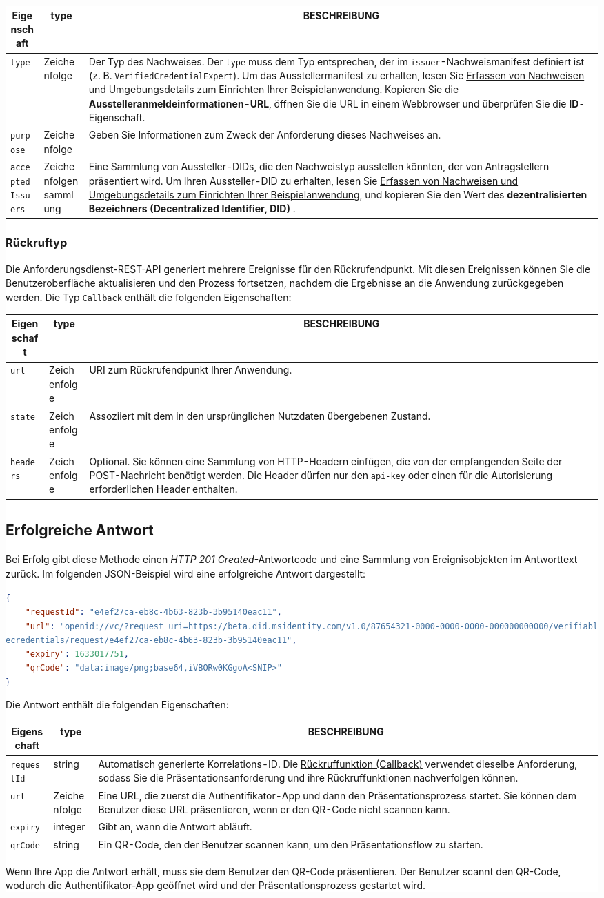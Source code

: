 |Eigenschaft |type |BESCHREIBUNG |
|---------|---------|---------|
| `type`| Zeichenfolge| Der Typ des Nachweises. Der `type` muss dem Typ entsprechen, der im `issuer`-Nachweismanifest definiert ist (z. B. `VerifiedCredentialExpert`). Um das Ausstellermanifest zu erhalten, lesen Sie [Erfassen von Nachweisen und Umgebungsdetails zum Einrichten Ihrer Beispielanwendung](verifiable-credentials-configure-issuer.md). Kopieren Sie die **Ausstelleranmeldeinformationen-URL**, öffnen Sie die URL in einem Webbrowser und überprüfen Sie die **ID**-Eigenschaft. |
| `purpose`| Zeichenfolge | Geben Sie Informationen zum Zweck der Anforderung dieses Nachweises an. |
| `acceptedIssuers`| Zeichenfolgensammlung | Eine Sammlung von Aussteller-DIDs, die den Nachweistyp ausstellen könnten, der von Antragstellern präsentiert wird. Um Ihren Aussteller-DID zu erhalten, lesen Sie [Erfassen von Nachweisen und Umgebungsdetails zum Einrichten Ihrer Beispielanwendung](verifiable-credentials-configure-issuer.md), und kopieren Sie den Wert des **dezentralisierten Bezeichners (Decentralized Identifier, DID)** . |

### <a name="callback-type"></a>Rückruftyp

Die Anforderungsdienst-REST-API generiert mehrere Ereignisse für den Rückrufendpunkt. Mit diesen Ereignissen können Sie die Benutzeroberfläche aktualisieren und den Prozess fortsetzen, nachdem die Ergebnisse an die Anwendung zurückgegeben werden. Die Typ `Callback` enthält die folgenden Eigenschaften:

|Eigenschaft |type |BESCHREIBUNG |
|---------|---------|---------|
| `url` | Zeichenfolge| URI zum Rückrufendpunkt Ihrer Anwendung. |
| `state` | Zeichenfolge| Assoziiert mit dem in den ursprünglichen Nutzdaten übergebenen Zustand. |
| `headers` | Zeichenfolge| Optional. Sie können eine Sammlung von HTTP-Headern einfügen, die von der empfangenden Seite der POST-Nachricht benötigt werden. Die Header dürfen nur den `api-key` oder einen für die Autorisierung erforderlichen Header enthalten.|

## <a name="successful-response"></a>Erfolgreiche Antwort

Bei Erfolg gibt diese Methode einen *HTTP 201 Created*-Antwortcode und eine Sammlung von Ereignisobjekten im Antworttext zurück. Im folgenden JSON-Beispiel wird eine erfolgreiche Antwort dargestellt:

```json
{  
    "requestId": "e4ef27ca-eb8c-4b63-823b-3b95140eac11",
    "url": "openid://vc/?request_uri=https://beta.did.msidentity.com/v1.0/87654321-0000-0000-0000-000000000000/verifiablecredentials/request/e4ef27ca-eb8c-4b63-823b-3b95140eac11",
    "expiry": 1633017751,
    "qrCode": "data:image/png;base64,iVBORw0KGgoA<SNIP>"
} 
```

Die Antwort enthält die folgenden Eigenschaften:

|Eigenschaft |type |BESCHREIBUNG |
|---------|---------|---------|
| `requestId`| string | Automatisch generierte Korrelations-ID. Die [Rückruffunktion (Callback)](#callback-events) verwendet dieselbe Anforderung, sodass Sie die Präsentationsanforderung und ihre Rückruffunktionen nachverfolgen können. |
| `url`|  Zeichenfolge| Eine URL, die zuerst die Authentifikator-App und dann den Präsentationsprozess startet. Sie können dem Benutzer diese URL präsentieren, wenn er den QR-Code nicht scannen kann. |
| `expiry`| integer| Gibt an, wann die Antwort abläuft. |
| `qrCode`| string | Ein QR-Code, den der Benutzer scannen kann, um den Präsentationsflow zu starten. |

Wenn Ihre App die Antwort erhält, muss sie dem Benutzer den QR-Code präsentieren. Der Benutzer scannt den QR-Code, wodurch die Authentifikator-App geöffnet wird und der Präsentationsprozess gestartet wird.
